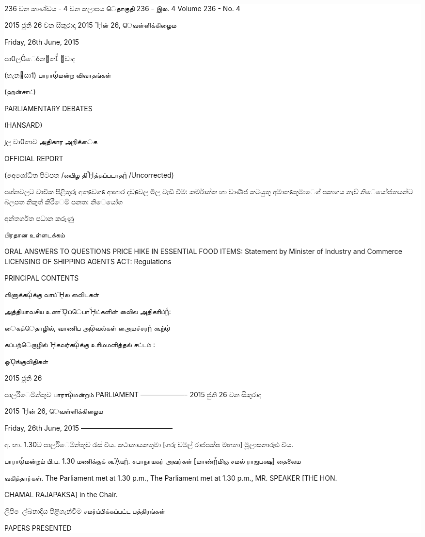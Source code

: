 236 වන කාණ්ඩය - 4 වන කලාපය ெதாகுதி 236 - இல. 4 Volume 236 - No. 4

2015 ජුනි 26 වන සිකුරාදා 2015 ᾝன் 26, ெவள்ளிக்கிழைம

Friday, 26th June, 2015

පාලෙනත වාද

(හැනසා) பாராᾦமன்ற விவாதங்கள்

(ஹன்சாட்)

PARLIAMENTARY DEBATES

(HANSARD)

ල වාතාව அதிகார அறிக்ைக

OFFICIAL REPORT

(අෙශෝධිත පිටපත /பிைழ திᾞத்தப்படாதᾐ /Uncorrected)

පශ්නවලට වාචික පිළිතුරු අතɕවශɕ ආහාර දවɕවල මිල වැඩි වීම: කර්මාන්ත හා වාණිජ කටයුතු අමාතɕතුමාෙග් පකාශය නැව් නිෙයෝජතයන්ට බලපත නිකුත් කිරීෙම් පනත: නිෙයෝග

අන්තර්ගත පධාන කරුණු

பிரதான உள்ளடக்கம்

ORAL ANSWERS TO QUESTIONS PRICE HIKE IN ESSENTIAL FOOD ITEMS: Statement by Minister of Industry and Commerce LICENSING OF SHIPPING AGENTS ACT: Regulations

PRINCIPAL CONTENTS

வினாக்கᾦக்கு வாய்ᾚல விைடகள்

அத்தியாவசிய உணᾫப்ெபாᾞட்களின் விைல அதிகாிப்ᾗ:

ைகத்ெதாழில், வாணிப அᾤவல்கள் அைமச்சரᾐ கூற்ᾠ

கப்பற்ெறாழில் ᾙகவர்கᾦக்கு உாிமமளித்தல் சட்டம் :

ஒᾨங்குவிதிகள்

2015 ජූනි 26

පාර්ලිෙම්න්තුව பாராᾦமன்றம் PARLIAMENT —————–—- 2015 ජුනි 26 වන සිකුරාදා

2015 ᾝன் 26, ெவள்ளிக்கிழைம

Friday, 26th June, 2015 —————————————–

අ. භා. 1.30ට පාර්ලිෙම්න්තුව රැස් විය. කථානායකතුමා [ගරු චමල් රාජපක්ෂ මහතා] මූලාසනාරූඪ විය.

பாராᾦமன்றம் பி.ப. 1.30 மணிக்குக் கூᾊயᾐ. சபாநாயகர் அவர்கள் [மாண்ᾗமிகு சமல் ராஜபக்ஷ] தைலைம

வகித்தார்கள். The Parliament met at 1.30 p.m., The Parliament met at 1.30 p.m., MR. SPEAKER [THE HON.

CHAMAL RAJAPAKSA] in the Chair.

ලිපි ෙල්ඛනාදිය පිළිගැන්වීම சமர்ப்பிக்கப்பட்ட பத்திரங்கள்

PAPERS PRESENTED
